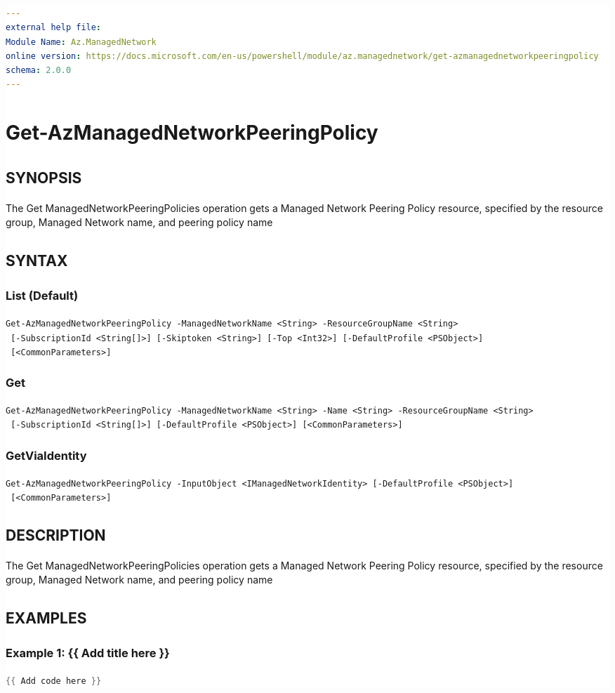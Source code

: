 ```yaml
---
external help file:
Module Name: Az.ManagedNetwork
online version: https://docs.microsoft.com/en-us/powershell/module/az.managednetwork/get-azmanagednetworkpeeringpolicy
schema: 2.0.0
---
```


# Get-AzManagedNetworkPeeringPolicy

## SYNOPSIS
The Get ManagedNetworkPeeringPolicies operation gets a Managed Network Peering Policy resource, specified by the  resource group, Managed Network name, and peering policy name

## SYNTAX

### List (Default)
```
Get-AzManagedNetworkPeeringPolicy -ManagedNetworkName <String> -ResourceGroupName <String>
 [-SubscriptionId <String[]>] [-Skiptoken <String>] [-Top <Int32>] [-DefaultProfile <PSObject>]
 [<CommonParameters>]
```

### Get
```
Get-AzManagedNetworkPeeringPolicy -ManagedNetworkName <String> -Name <String> -ResourceGroupName <String>
 [-SubscriptionId <String[]>] [-DefaultProfile <PSObject>] [<CommonParameters>]
```

### GetViaIdentity
```
Get-AzManagedNetworkPeeringPolicy -InputObject <IManagedNetworkIdentity> [-DefaultProfile <PSObject>]
 [<CommonParameters>]
```

## DESCRIPTION
The Get ManagedNetworkPeeringPolicies operation gets a Managed Network Peering Policy resource, specified by the  resource group, Managed Network name, and peering policy name

## EXAMPLES

### Example 1: {{ Add title here }}
```powershell
{{ Add code here }}
```

